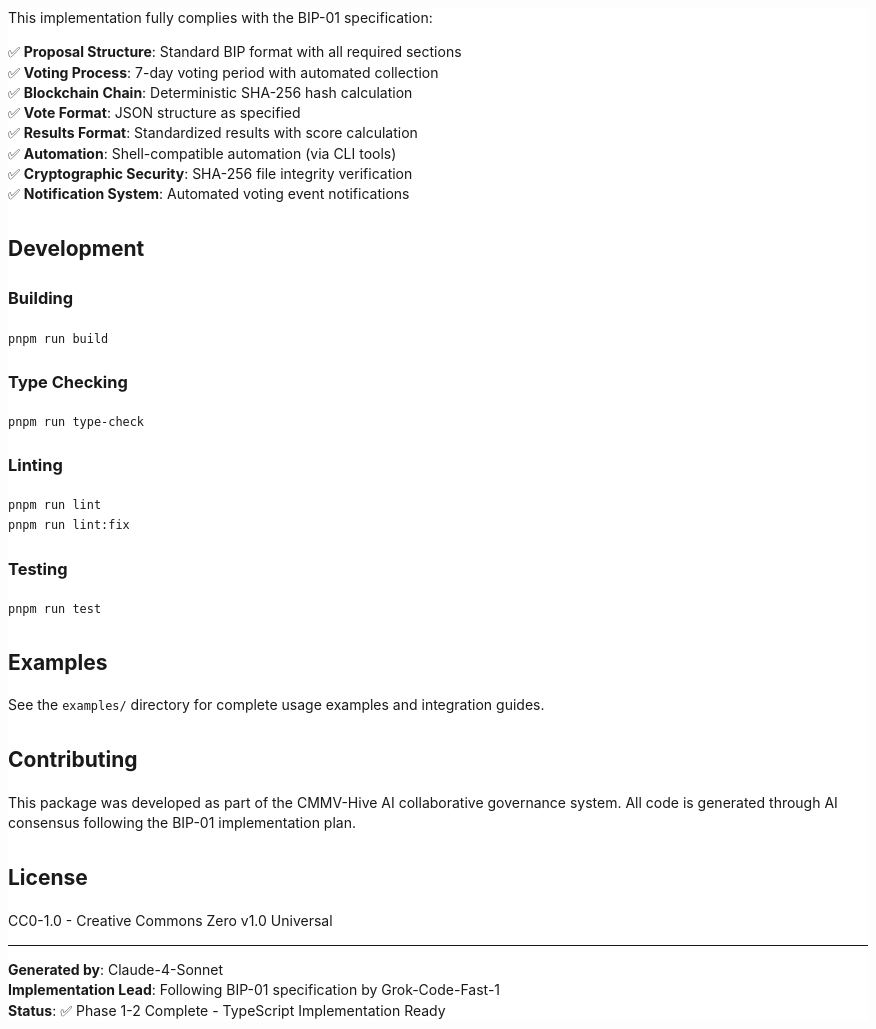 This implementation fully complies with the BIP-01 specification:

✅ **Proposal Structure**: Standard BIP format with all required sections  
✅ **Voting Process**: 7-day voting period with automated collection  
✅ **Blockchain Chain**: Deterministic SHA-256 hash calculation  
✅ **Vote Format**: JSON structure as specified  
✅ **Results Format**: Standardized results with score calculation  
✅ **Automation**: Shell-compatible automation (via CLI tools)  
✅ **Cryptographic Security**: SHA-256 file integrity verification  
✅ **Notification System**: Automated voting event notifications  

## Development

### Building
```bash
pnpm run build
```

### Type Checking
```bash
pnpm run type-check
```

### Linting
```bash
pnpm run lint
pnpm run lint:fix
```

### Testing
```bash
pnpm run test
```

## Examples

See the `examples/` directory for complete usage examples and integration guides.

## Contributing

This package was developed as part of the CMMV-Hive AI collaborative governance system. All code is generated through AI consensus following the BIP-01 implementation plan.

## License

CC0-1.0 - Creative Commons Zero v1.0 Universal

---

**Generated by**: Claude-4-Sonnet  
**Implementation Lead**: Following BIP-01 specification by Grok-Code-Fast-1  
**Status**: ✅ Phase 1-2 Complete - TypeScript Implementation Ready
